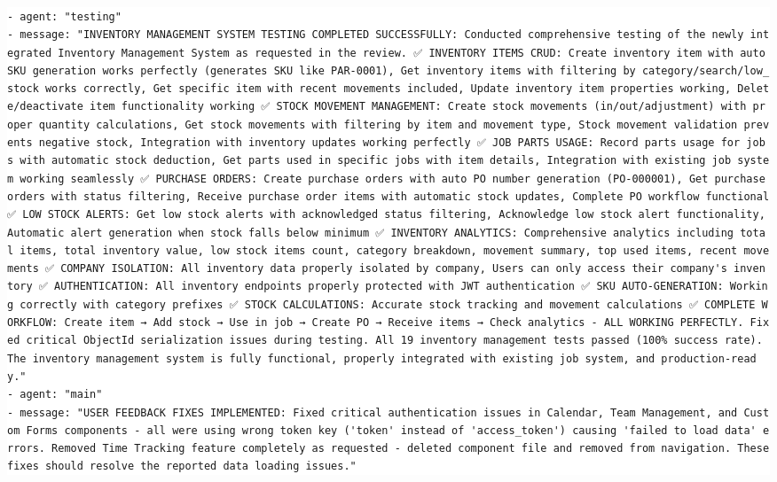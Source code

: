     - agent: "testing"
    - message: "INVENTORY MANAGEMENT SYSTEM TESTING COMPLETED SUCCESSFULLY: Conducted comprehensive testing of the newly integrated Inventory Management System as requested in the review. ✅ INVENTORY ITEMS CRUD: Create inventory item with auto SKU generation works perfectly (generates SKU like PAR-0001), Get inventory items with filtering by category/search/low_stock works correctly, Get specific item with recent movements included, Update inventory item properties working, Delete/deactivate item functionality working ✅ STOCK MOVEMENT MANAGEMENT: Create stock movements (in/out/adjustment) with proper quantity calculations, Get stock movements with filtering by item and movement type, Stock movement validation prevents negative stock, Integration with inventory updates working perfectly ✅ JOB PARTS USAGE: Record parts usage for jobs with automatic stock deduction, Get parts used in specific jobs with item details, Integration with existing job system working seamlessly ✅ PURCHASE ORDERS: Create purchase orders with auto PO number generation (PO-000001), Get purchase orders with status filtering, Receive purchase order items with automatic stock updates, Complete PO workflow functional ✅ LOW STOCK ALERTS: Get low stock alerts with acknowledged status filtering, Acknowledge low stock alert functionality, Automatic alert generation when stock falls below minimum ✅ INVENTORY ANALYTICS: Comprehensive analytics including total items, total inventory value, low stock items count, category breakdown, movement summary, top used items, recent movements ✅ COMPANY ISOLATION: All inventory data properly isolated by company, Users can only access their company's inventory ✅ AUTHENTICATION: All inventory endpoints properly protected with JWT authentication ✅ SKU AUTO-GENERATION: Working correctly with category prefixes ✅ STOCK CALCULATIONS: Accurate stock tracking and movement calculations ✅ COMPLETE WORKFLOW: Create item → Add stock → Use in job → Create PO → Receive items → Check analytics - ALL WORKING PERFECTLY. Fixed critical ObjectId serialization issues during testing. All 19 inventory management tests passed (100% success rate). The inventory management system is fully functional, properly integrated with existing job system, and production-ready."
    - agent: "main"
    - message: "USER FEEDBACK FIXES IMPLEMENTED: Fixed critical authentication issues in Calendar, Team Management, and Custom Forms components - all were using wrong token key ('token' instead of 'access_token') causing 'failed to load data' errors. Removed Time Tracking feature completely as requested - deleted component file and removed from navigation. These fixes should resolve the reported data loading issues."